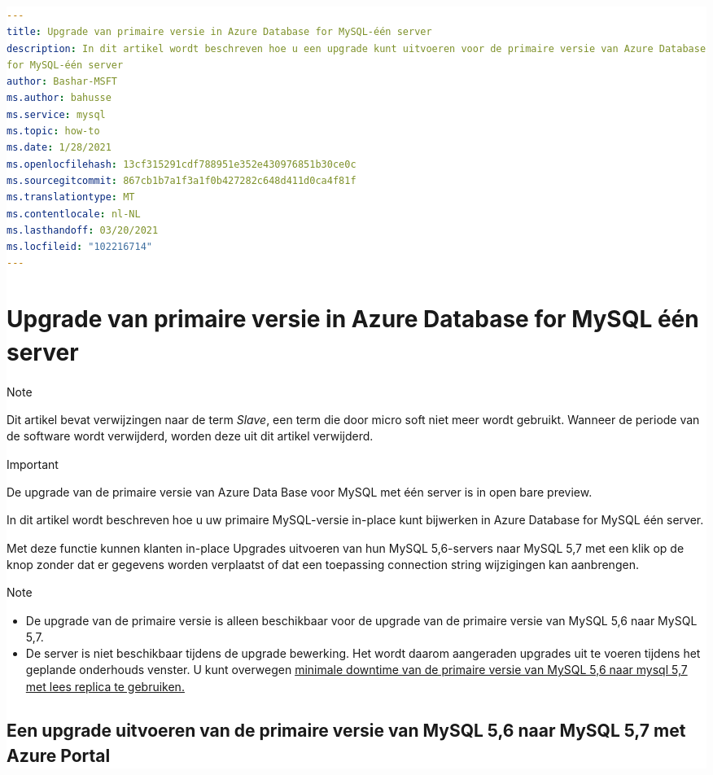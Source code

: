 ```yaml
---
title: Upgrade van primaire versie in Azure Database for MySQL-één server
description: In dit artikel wordt beschreven hoe u een upgrade kunt uitvoeren voor de primaire versie van Azure Database for MySQL-één server
author: Bashar-MSFT
ms.author: bahusse
ms.service: mysql
ms.topic: how-to
ms.date: 1/28/2021
ms.openlocfilehash: 13cf315291cdf788951e352e430976851b30ce0c
ms.sourcegitcommit: 867cb1b7a1f3a1f0b427282c648d411d0ca4f81f
ms.translationtype: MT
ms.contentlocale: nl-NL
ms.lasthandoff: 03/20/2021
ms.locfileid: "102216714"
---
```

# <a name="major-version-upgrade-in-azure-database-for-mysql-single-server"></a>Upgrade van primaire versie in Azure Database for MySQL één server

> [!NOTE]
> Dit artikel bevat verwijzingen naar de term _Slave_, een term die door micro soft niet meer wordt gebruikt. Wanneer de periode van de software wordt verwijderd, worden deze uit dit artikel verwijderd.
>

> [!IMPORTANT]
> De upgrade van de primaire versie van Azure Data Base voor MySQL met één server is in open bare preview.

In dit artikel wordt beschreven hoe u uw primaire MySQL-versie in-place kunt bijwerken in Azure Database for MySQL één server.

Met deze functie kunnen klanten in-place Upgrades uitvoeren van hun MySQL 5,6-servers naar MySQL 5,7 met een klik op de knop zonder dat er gegevens worden verplaatst of dat een toepassing connection string wijzigingen kan aanbrengen.

> [!Note]
> * De upgrade van de primaire versie is alleen beschikbaar voor de upgrade van de primaire versie van MySQL 5,6 naar MySQL 5,7.
> * De server is niet beschikbaar tijdens de upgrade bewerking. Het wordt daarom aangeraden upgrades uit te voeren tijdens het geplande onderhouds venster. U kunt overwegen [minimale downtime van de primaire versie van MySQL 5,6 naar mysql 5,7 met lees replica te gebruiken.](#perform-minimal-downtime-major-version-upgrade-from-mysql-56-to-mysql-57-using-read-replicas)

## <a name="perform-major-version-upgrade-from-mysql-56-to-mysql-57-using-azure-portal"></a>Een upgrade uitvoeren van de primaire versie van MySQL 5,6 naar MySQL 5,7 met Azure Portal
